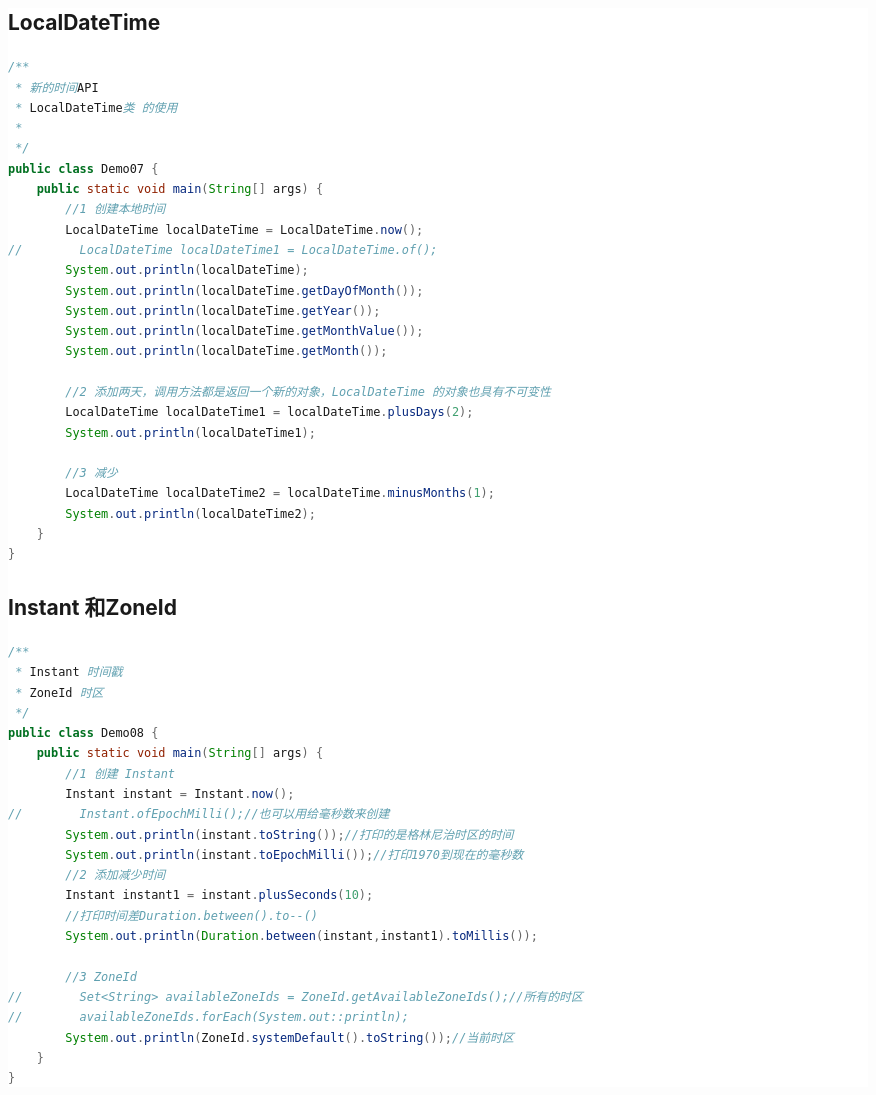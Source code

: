 ## LocalDateTime

````java
/**
 * 新的时间API
 * LocalDateTime类 的使用
 *
 */
public class Demo07 {
    public static void main(String[] args) {
        //1 创建本地时间
        LocalDateTime localDateTime = LocalDateTime.now();
//        LocalDateTime localDateTime1 = LocalDateTime.of();
        System.out.println(localDateTime);
        System.out.println(localDateTime.getDayOfMonth());
        System.out.println(localDateTime.getYear());
        System.out.println(localDateTime.getMonthValue());
        System.out.println(localDateTime.getMonth());

        //2 添加两天，调用方法都是返回一个新的对象，LocalDateTime 的对象也具有不可变性
        LocalDateTime localDateTime1 = localDateTime.plusDays(2);
        System.out.println(localDateTime1);

        //3 减少
        LocalDateTime localDateTime2 = localDateTime.minusMonths(1);
        System.out.println(localDateTime2);
    }
}
````

## Instant 和ZoneId 

```java
/**
 * Instant 时间戳
 * ZoneId 时区
 */
public class Demo08 {
    public static void main(String[] args) {
        //1 创建 Instant
        Instant instant = Instant.now();
//        Instant.ofEpochMilli();//也可以用给毫秒数来创建
        System.out.println(instant.toString());//打印的是格林尼治时区的时间
        System.out.println(instant.toEpochMilli());//打印1970到现在的毫秒数
        //2 添加减少时间
        Instant instant1 = instant.plusSeconds(10);
        //打印时间差Duration.between().to--()
        System.out.println(Duration.between(instant,instant1).toMillis());

        //3 ZoneId
//        Set<String> availableZoneIds = ZoneId.getAvailableZoneIds();//所有的时区
//        availableZoneIds.forEach(System.out::println);
        System.out.println(ZoneId.systemDefault().toString());//当前时区
    }
}
```
